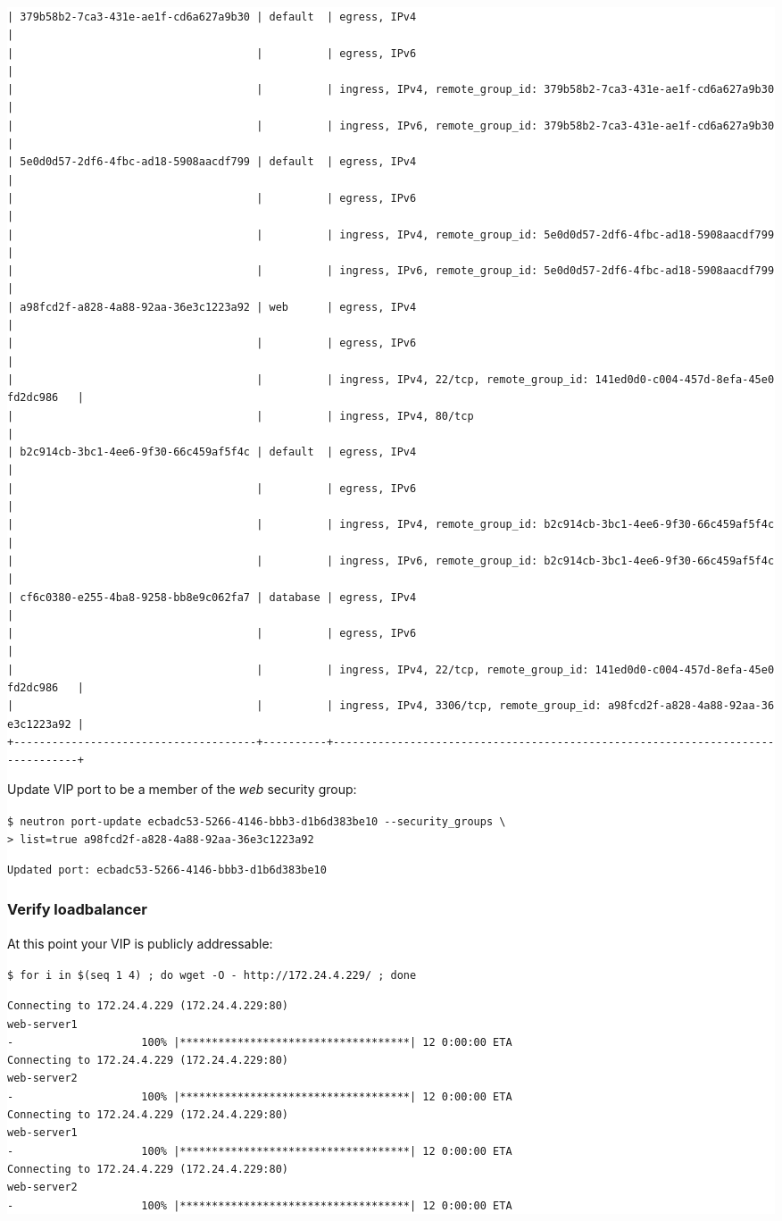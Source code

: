     | 379b58b2-7ca3-431e-ae1f-cd6a627a9b30 | default  | egress, IPv4                                                                   |
    |                                      |          | egress, IPv6                                                                   |
    |                                      |          | ingress, IPv4, remote_group_id: 379b58b2-7ca3-431e-ae1f-cd6a627a9b30           |
    |                                      |          | ingress, IPv6, remote_group_id: 379b58b2-7ca3-431e-ae1f-cd6a627a9b30           |
    | 5e0d0d57-2df6-4fbc-ad18-5908aacdf799 | default  | egress, IPv4                                                                   |
    |                                      |          | egress, IPv6                                                                   |
    |                                      |          | ingress, IPv4, remote_group_id: 5e0d0d57-2df6-4fbc-ad18-5908aacdf799           |
    |                                      |          | ingress, IPv6, remote_group_id: 5e0d0d57-2df6-4fbc-ad18-5908aacdf799           |
    | a98fcd2f-a828-4a88-92aa-36e3c1223a92 | web      | egress, IPv4                                                                   |
    |                                      |          | egress, IPv6                                                                   |
    |                                      |          | ingress, IPv4, 22/tcp, remote_group_id: 141ed0d0-c004-457d-8efa-45e0fd2dc986   |
    |                                      |          | ingress, IPv4, 80/tcp                                                          |
    | b2c914cb-3bc1-4ee6-9f30-66c459af5f4c | default  | egress, IPv4                                                                   |
    |                                      |          | egress, IPv6                                                                   |
    |                                      |          | ingress, IPv4, remote_group_id: b2c914cb-3bc1-4ee6-9f30-66c459af5f4c           |
    |                                      |          | ingress, IPv6, remote_group_id: b2c914cb-3bc1-4ee6-9f30-66c459af5f4c           |
    | cf6c0380-e255-4ba8-9258-bb8e9c062fa7 | database | egress, IPv4                                                                   |
    |                                      |          | egress, IPv6                                                                   |
    |                                      |          | ingress, IPv4, 22/tcp, remote_group_id: 141ed0d0-c004-457d-8efa-45e0fd2dc986   |
    |                                      |          | ingress, IPv4, 3306/tcp, remote_group_id: a98fcd2f-a828-4a88-92aa-36e3c1223a92 |
    +--------------------------------------+----------+--------------------------------------------------------------------------------+


Update VIP port to be a member of the _web_ security group:

```
$ neutron port-update ecbadc53-5266-4146-bbb3-d1b6d383be10 --security_groups \
> list=true a98fcd2f-a828-4a88-92aa-36e3c1223a92
```
    Updated port: ecbadc53-5266-4146-bbb3-d1b6d383be10


### Verify loadbalancer

At this point your VIP is publicly addressable:

```
$ for i in $(seq 1 4) ; do wget -O - http://172.24.4.229/ ; done
```
    Connecting to 172.24.4.229 (172.24.4.229:80)
    web-server1
    -                    100% |************************************| 12 0:00:00 ETA
    Connecting to 172.24.4.229 (172.24.4.229:80)
    web-server2
    -                    100% |************************************| 12 0:00:00 ETA
    Connecting to 172.24.4.229 (172.24.4.229:80)
    web-server1
    -                    100% |************************************| 12 0:00:00 ETA
    Connecting to 172.24.4.229 (172.24.4.229:80)
    web-server2
    -                    100% |************************************| 12 0:00:00 ETA
